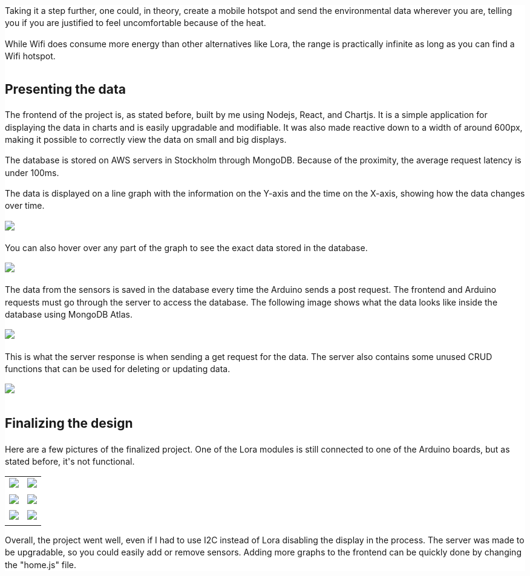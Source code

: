 Taking it a step further, one could, in theory, create a mobile hotspot and send the environmental data wherever you are, telling you if you are justified to feel uncomfortable because of the heat. 

While Wifi does consume more energy than other alternatives like Lora, the range is practically infinite as long as you can find a Wifi hotspot. 

## Presenting the data

The frontend of the project is, as stated before, built by me using Nodejs, React, and Chartjs. It is a simple application for displaying the data in charts and is easily upgradable and modifiable. It was also made reactive down to a width of around 600px, making it possible to correctly view the data on small and big displays.

The database is stored on AWS servers in Stockholm through MongoDB. Because of the proximity, the average request latency is under 100ms. 

The data is displayed on a line graph with the information on the Y-axis and the time on the X-axis, showing how the data changes over time.

<img src="https://user-images.githubusercontent.com/50659238/176964807-9175ef38-9164-4434-a709-cbbc31f13507.png" width="900">

You can also hover over any part of the graph to see the exact data stored in the database. 

<img src="https://user-images.githubusercontent.com/50659238/176965182-2244bf44-bdcc-490c-82f9-eabd4558d262.png" width="900">

The data from the sensors is saved in the database every time the Arduino sends a post request. The frontend and Arduino requests must go through the server to access the database. The following image shows what the data looks like inside the database using MongoDB Atlas.

<img src="https://user-images.githubusercontent.com/50659238/176965732-da42ddf9-2050-49be-89a3-a6323f28bfa0.png" width="900">

This is what the server response is when sending a get request for the data. The server also contains some unused CRUD functions that can be used for deleting or updating data.

<img src="https://user-images.githubusercontent.com/50659238/176966356-4a0dae88-0839-49fe-9820-41bfb9d7f6db.png" width="900">

## Finalizing the design

Here are a few pictures of the finalized project. One of the Lora modules is still connected to one of the Arduino boards, but as stated before, it's not functional. 

|  |  |
| --- | --- |
| <img src="https://user-images.githubusercontent.com/50659238/177159290-74212362-907a-4f7c-bd71-450dbfea5d23.jpg" width="600"> | <img src="https://user-images.githubusercontent.com/50659238/177159479-d9a6e8d4-d1b9-4544-a681-bee57e89e308.jpg" width="600"> |  
| <img src="https://user-images.githubusercontent.com/50659238/177159753-cc3e6ce9-1a71-4d7b-a74e-265dc1f45edd.jpg" width="600"> | <img src="https://user-images.githubusercontent.com/50659238/177159844-d8fa91c6-c1c3-4438-a470-727629a593f6.jpg" width="600"> |
| <img src="https://user-images.githubusercontent.com/50659238/177160004-5df3caec-717c-41f4-91a1-dcf6941ec1b6.jpg" width="600"> | <img src="https://user-images.githubusercontent.com/50659238/177160110-e0d14c38-e22b-4ecf-a194-ab5c0097ec27.jpg" width="600"> |

Overall, the project went well, even if I had to use I2C instead of Lora disabling the display in the process. The server was made to be upgradable, so you could easily add or remove sensors. Adding more graphs to the frontend can be quickly done by changing the "home.js" file.


